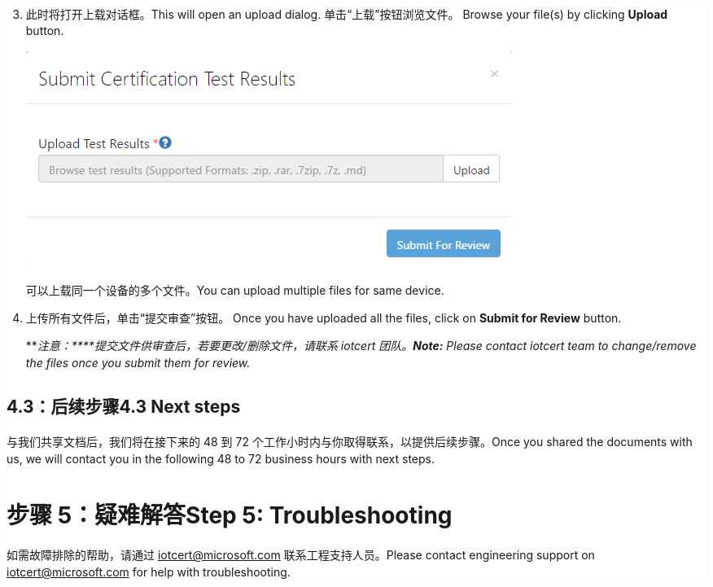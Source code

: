 3.  <span data-ttu-id="6b99e-236">此时将打开上载对话框。</span><span class="sxs-lookup"><span data-stu-id="6b99e-236">This will open an upload dialog.</span></span> <span data-ttu-id="6b99e-237">单击“上载”按钮浏览文件。 </span><span class="sxs-lookup"><span data-stu-id="6b99e-237">Browse your file(s) by clicking **Upload** button.</span></span>

    ![Share\_Results\_upload\_dialog](images/4_2_02.png)

    <span data-ttu-id="6b99e-239">可以上载同一个设备的多个文件。</span><span class="sxs-lookup"><span data-stu-id="6b99e-239">You can upload multiple files for same device.</span></span>

4.  <span data-ttu-id="6b99e-240">上传所有文件后，单击“提交审查”按钮。 </span><span class="sxs-lookup"><span data-stu-id="6b99e-240">Once you have uploaded all the files, click on **Submit for Review** button.</span></span>

    <span data-ttu-id="6b99e-241">\*\**注意：\*\*\*\*提交文件供审查后，若要更改/删除文件，请联系 iotcert 团队。*</span><span class="sxs-lookup"><span data-stu-id="6b99e-241">***Note:*** *Please contact iotcert team to change/remove the files once you submit them for review.*</span></span>
 

<a name="Step_4_3:_Next"></a>
## <a name="43-next-steps"></a><span data-ttu-id="6b99e-242">4.3：后续步骤</span><span class="sxs-lookup"><span data-stu-id="6b99e-242">4.3 Next steps</span></span>

<span data-ttu-id="6b99e-243">与我们共享文档后，我们将在接下来的 48 到 72 个工作小时内与你取得联系，以提供后续步骤。</span><span class="sxs-lookup"><span data-stu-id="6b99e-243">Once you shared the documents with us, we will contact you in the following 48 to 72 business hours with next steps.</span></span>

<a name="Step_5:_Troubleshooting"></a>
# <a name="step-5-troubleshooting"></a><span data-ttu-id="6b99e-244">步骤 5：疑难解答</span><span class="sxs-lookup"><span data-stu-id="6b99e-244">Step 5: Troubleshooting</span></span>

<span data-ttu-id="6b99e-245">如需故障排除的帮助，请通过 <iotcert@microsoft.com> 联系工程支持人员。</span><span class="sxs-lookup"><span data-stu-id="6b99e-245">Please contact engineering support on <iotcert@microsoft.com> for help with  troubleshooting.</span></span>
